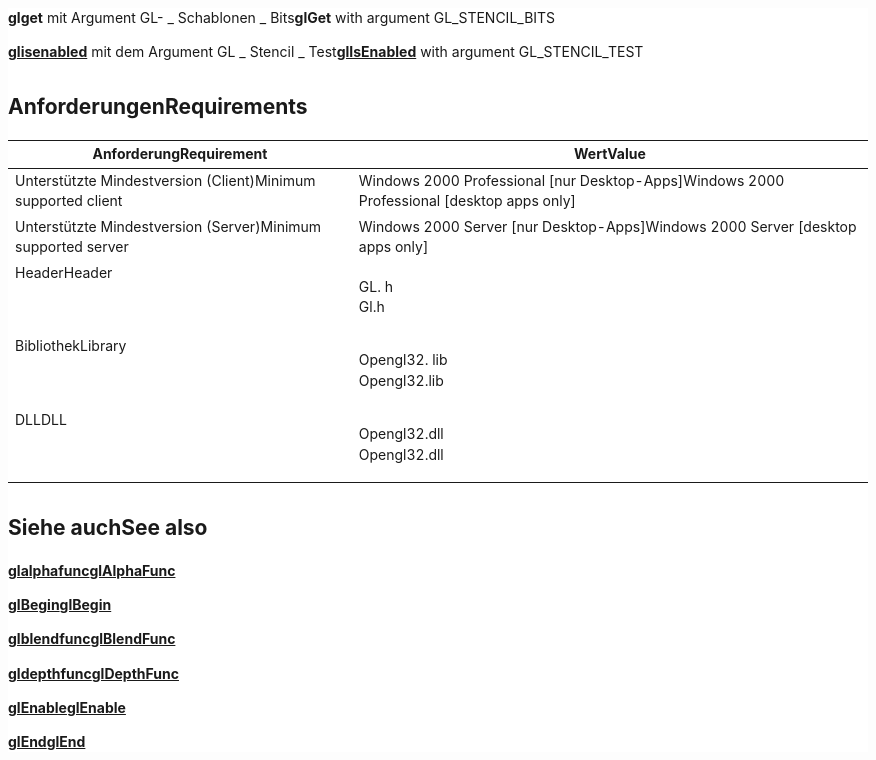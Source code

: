 <span data-ttu-id="48b56-166">**glget** mit Argument GL- \_ Schablonen \_ Bits</span><span class="sxs-lookup"><span data-stu-id="48b56-166">**glGet** with argument GL\_STENCIL\_BITS</span></span>

<span data-ttu-id="48b56-167">[**glisenabled**](glisenabled.md) mit dem Argument GL \_ Stencil \_ Test</span><span class="sxs-lookup"><span data-stu-id="48b56-167">[**glIsEnabled**](glisenabled.md) with argument GL\_STENCIL\_TEST</span></span>

## <a name="requirements"></a><span data-ttu-id="48b56-168">Anforderungen</span><span class="sxs-lookup"><span data-stu-id="48b56-168">Requirements</span></span>



| <span data-ttu-id="48b56-169">Anforderung</span><span class="sxs-lookup"><span data-stu-id="48b56-169">Requirement</span></span> | <span data-ttu-id="48b56-170">Wert</span><span class="sxs-lookup"><span data-stu-id="48b56-170">Value</span></span> |
|-------------------------------------|-----------------------------------------------------------------------------------------|
| <span data-ttu-id="48b56-171">Unterstützte Mindestversion (Client)</span><span class="sxs-lookup"><span data-stu-id="48b56-171">Minimum supported client</span></span><br/> | <span data-ttu-id="48b56-172">Windows 2000 Professional \[nur Desktop-Apps\]</span><span class="sxs-lookup"><span data-stu-id="48b56-172">Windows 2000 Professional \[desktop apps only\]</span></span><br/>                              |
| <span data-ttu-id="48b56-173">Unterstützte Mindestversion (Server)</span><span class="sxs-lookup"><span data-stu-id="48b56-173">Minimum supported server</span></span><br/> | <span data-ttu-id="48b56-174">Windows 2000 Server \[nur Desktop-Apps\]</span><span class="sxs-lookup"><span data-stu-id="48b56-174">Windows 2000 Server \[desktop apps only\]</span></span><br/>                                    |
| <span data-ttu-id="48b56-175">Header</span><span class="sxs-lookup"><span data-stu-id="48b56-175">Header</span></span><br/>                   | <dl> <span data-ttu-id="48b56-176"><dt>GL. h</dt></span><span class="sxs-lookup"><span data-stu-id="48b56-176"><dt>Gl.h</dt></span></span> </dl>         |
| <span data-ttu-id="48b56-177">Bibliothek</span><span class="sxs-lookup"><span data-stu-id="48b56-177">Library</span></span><br/>                  | <dl> <span data-ttu-id="48b56-178"><dt>Opengl32. lib</dt></span><span class="sxs-lookup"><span data-stu-id="48b56-178"><dt>Opengl32.lib</dt></span></span> </dl> |
| <span data-ttu-id="48b56-179">DLL</span><span class="sxs-lookup"><span data-stu-id="48b56-179">DLL</span></span><br/>                      | <dl> <span data-ttu-id="48b56-180"><dt>Opengl32.dll</dt></span><span class="sxs-lookup"><span data-stu-id="48b56-180"><dt>Opengl32.dll</dt></span></span> </dl> |



## <a name="see-also"></a><span data-ttu-id="48b56-181">Siehe auch</span><span class="sxs-lookup"><span data-stu-id="48b56-181">See also</span></span>

<dl> <dt>

[<span data-ttu-id="48b56-182">**glalphafunc**</span><span class="sxs-lookup"><span data-stu-id="48b56-182">**glAlphaFunc**</span></span>](glalphafunc.md)
</dt> <dt>

[<span data-ttu-id="48b56-183">**glBegin**</span><span class="sxs-lookup"><span data-stu-id="48b56-183">**glBegin**</span></span>](glbegin.md)
</dt> <dt>

[<span data-ttu-id="48b56-184">**glblendfunc**</span><span class="sxs-lookup"><span data-stu-id="48b56-184">**glBlendFunc**</span></span>](glblendfunc.md)
</dt> <dt>

[<span data-ttu-id="48b56-185">**gldepthfunc**</span><span class="sxs-lookup"><span data-stu-id="48b56-185">**glDepthFunc**</span></span>](gldepthfunc.md)
</dt> <dt>

[<span data-ttu-id="48b56-186">**glEnable**</span><span class="sxs-lookup"><span data-stu-id="48b56-186">**glEnable**</span></span>](glenable.md)
</dt> <dt>

[<span data-ttu-id="48b56-187">**glEnd**</span><span class="sxs-lookup"><span data-stu-id="48b56-187">**glEnd**</span></span>](glend.md)
</dt> <dt>
